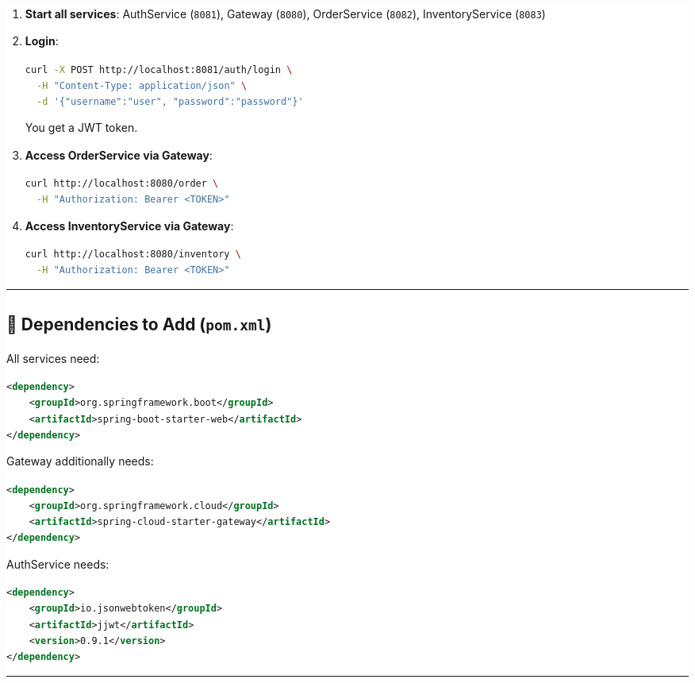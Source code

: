 1. **Start all services**: AuthService (`8081`), Gateway (`8080`), OrderService (`8082`), InventoryService (`8083`)

2. **Login**:

   ```bash
   curl -X POST http://localhost:8081/auth/login \
     -H "Content-Type: application/json" \
     -d '{"username":"user", "password":"password"}'
   ```

   You get a JWT token.

3. **Access OrderService via Gateway**:

   ```bash
   curl http://localhost:8080/order \
     -H "Authorization: Bearer <TOKEN>"
   ```

4. **Access InventoryService via Gateway**:

   ```bash
   curl http://localhost:8080/inventory \
     -H "Authorization: Bearer <TOKEN>"
   ```

---

## 🧰 Dependencies to Add (`pom.xml`)

All services need:

```xml
<dependency>
    <groupId>org.springframework.boot</groupId>
    <artifactId>spring-boot-starter-web</artifactId>
</dependency>
```

Gateway additionally needs:

```xml
<dependency>
    <groupId>org.springframework.cloud</groupId>
    <artifactId>spring-cloud-starter-gateway</artifactId>
</dependency>
```

AuthService needs:

```xml
<dependency>
    <groupId>io.jsonwebtoken</groupId>
    <artifactId>jjwt</artifactId>
    <version>0.9.1</version>
</dependency>
```

---

